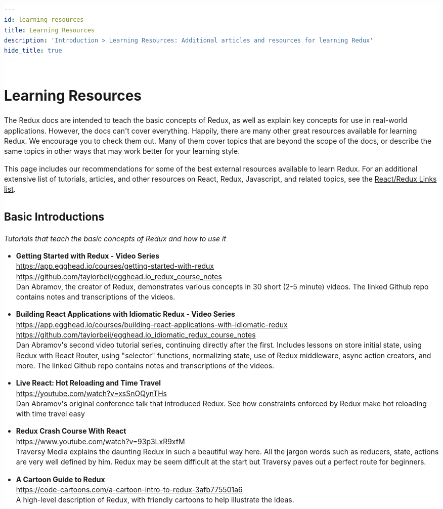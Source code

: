 ```yaml
---
id: learning-resources
title: Learning Resources
description: 'Introduction > Learning Resources: Additional articles and resources for learning Redux'
hide_title: true
---
```


# Learning Resources

The Redux docs are intended to teach the basic concepts of Redux, as well as explain key concepts for use in real-world applications. However, the docs can't cover everything. Happily, there are many other great resources available for learning Redux. We encourage you to check them out. Many of them cover topics that are beyond the scope of the docs, or describe the same topics in other ways that may work better for your learning style.

This page includes our recommendations for some of the best external resources available to learn Redux. For an additional extensive list of tutorials, articles, and other resources on React, Redux, Javascript, and related topics, see the [React/Redux Links list](https://github.com/markerikson/react-redux-links).

## Basic Introductions

_Tutorials that teach the basic concepts of Redux and how to use it_

- **Getting Started with Redux - Video Series** <br/>
  https://app.egghead.io/courses/getting-started-with-redux <br/>
  https://github.com/tayiorbeii/egghead.io_redux_course_notes <br/>
  Dan Abramov, the creator of Redux, demonstrates various concepts in 30 short (2-5 minute) videos. The linked Github repo contains notes and transcriptions of the videos.

- **Building React Applications with Idiomatic Redux - Video Series** <br/>
  https://app.egghead.io/courses/building-react-applications-with-idiomatic-redux <br/>
  https://github.com/tayiorbeii/egghead.io_idiomatic_redux_course_notes <br/>
  Dan Abramov's second video tutorial series, continuing directly after the first. Includes lessons on store initial state, using Redux with React Router, using "selector" functions, normalizing state, use of Redux middleware, async action creators, and more. The linked Github repo contains notes and transcriptions of the videos.

- **Live React: Hot Reloading and Time Travel** <br/>
  https://youtube.com/watch?v=xsSnOQynTHs <br/>
  Dan Abramov's original conference talk that introduced Redux. See how constraints enforced by Redux make hot reloading with time travel easy

- **Redux Crash Course With React** <br/>
  https://www.youtube.com/watch?v=93p3LxR9xfM <br/>
  Traversy Media explains the daunting Redux in such a beautiful way here. All the jargon words such as reducers, state, actions are very well defined by him. Redux may be seem difficult at the start but Traversy paves out a perfect route for beginners.

- **A Cartoon Guide to Redux** <br/>
  https://code-cartoons.com/a-cartoon-intro-to-redux-3afb775501a6 <br/>
  A high-level description of Redux, with friendly cartoons to help illustrate the ideas.
